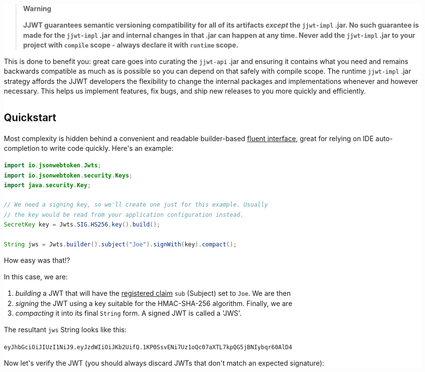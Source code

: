 > **Warning**
> 
> **JJWT guarantees semantic versioning compatibility for all of its artifacts _except_ the `jjwt-impl` .jar.  No such 
guarantee is made for the `jjwt-impl` .jar and internal changes in that .jar can happen at any time.  Never add the 
`jjwt-impl` .jar to your project with `compile` scope - always declare it with `runtime` scope.**

This is done to benefit you: great care goes into curating the `jjwt-api` .jar and ensuring it contains what you need
and remains backwards compatible as much as is possible so you can depend on that safely with compile scope.  The 
runtime `jjwt-impl` .jar strategy affords the JJWT developers the flexibility to change the internal packages and 
implementations whenever and however necessary.  This helps us implement features, fix bugs, and ship new releases to 
you more quickly and efficiently.

<a name="quickstart"></a>
## Quickstart

Most complexity is hidden behind a convenient and readable builder-based 
[fluent interface](http://en.wikipedia.org/wiki/Fluent_interface), great for relying on IDE auto-completion to write 
code quickly.  Here's an example:

```java
import io.jsonwebtoken.Jwts;
import io.jsonwebtoken.security.Keys;
import java.security.Key;

// We need a signing key, so we'll create one just for this example. Usually
// the key would be read from your application configuration instead.
SecretKey key = Jwts.SIG.HS256.key().build();

String jws = Jwts.builder().subject("Joe").signWith(key).compact();
```

How easy was that!?

In this case, we are:
 
 1. *building* a JWT that will have the 
[registered claim](https://tools.ietf.org/html/rfc7519#section-4.1) `sub` (Subject) set to `Joe`. We are then
 2. *signing* the JWT using a key suitable for the HMAC-SHA-256 algorithm.  Finally, we are
 3. *compacting* it into its final `String` form.  A signed JWT is called a 'JWS'.

The resultant `jws` String looks like this:

```
eyJhbGciOiJIUzI1NiJ9.eyJzdWIiOiJKb2UifQ.1KP0SsvENi7Uz1oQc07aXTL7kpQG5jBNIybqr60AlD4
```

Now let's verify the JWT (you should always discard JWTs that don't match an expected signature):
